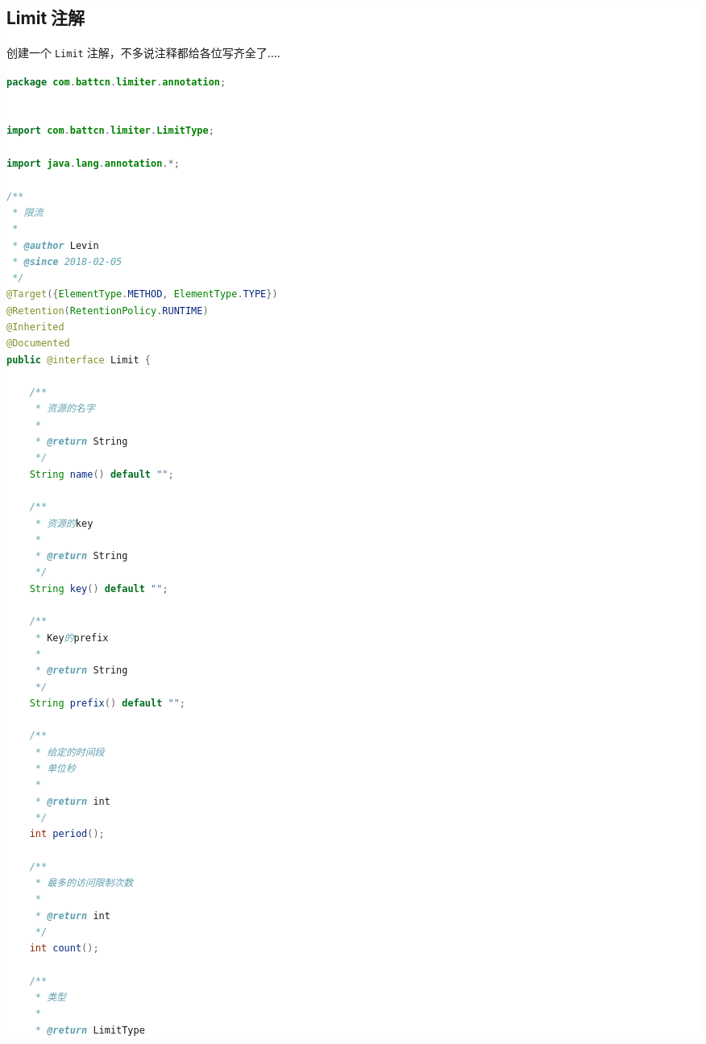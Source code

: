 ## Limit 注解

创建一个 `Limit` 注解，不多说注释都给各位写齐全了….

```Java
package com.battcn.limiter.annotation;


import com.battcn.limiter.LimitType;

import java.lang.annotation.*;

/**
 * 限流
 *
 * @author Levin
 * @since 2018-02-05
 */
@Target({ElementType.METHOD, ElementType.TYPE})
@Retention(RetentionPolicy.RUNTIME)
@Inherited
@Documented
public @interface Limit {

    /**
     * 资源的名字
     *
     * @return String
     */
    String name() default "";

    /**
     * 资源的key
     *
     * @return String
     */
    String key() default "";

    /**
     * Key的prefix
     *
     * @return String
     */
    String prefix() default "";

    /**
     * 给定的时间段
     * 单位秒
     *
     * @return int
     */
    int period();

    /**
     * 最多的访问限制次数
     *
     * @return int
     */
    int count();

    /**
     * 类型
     *
     * @return LimitType
```